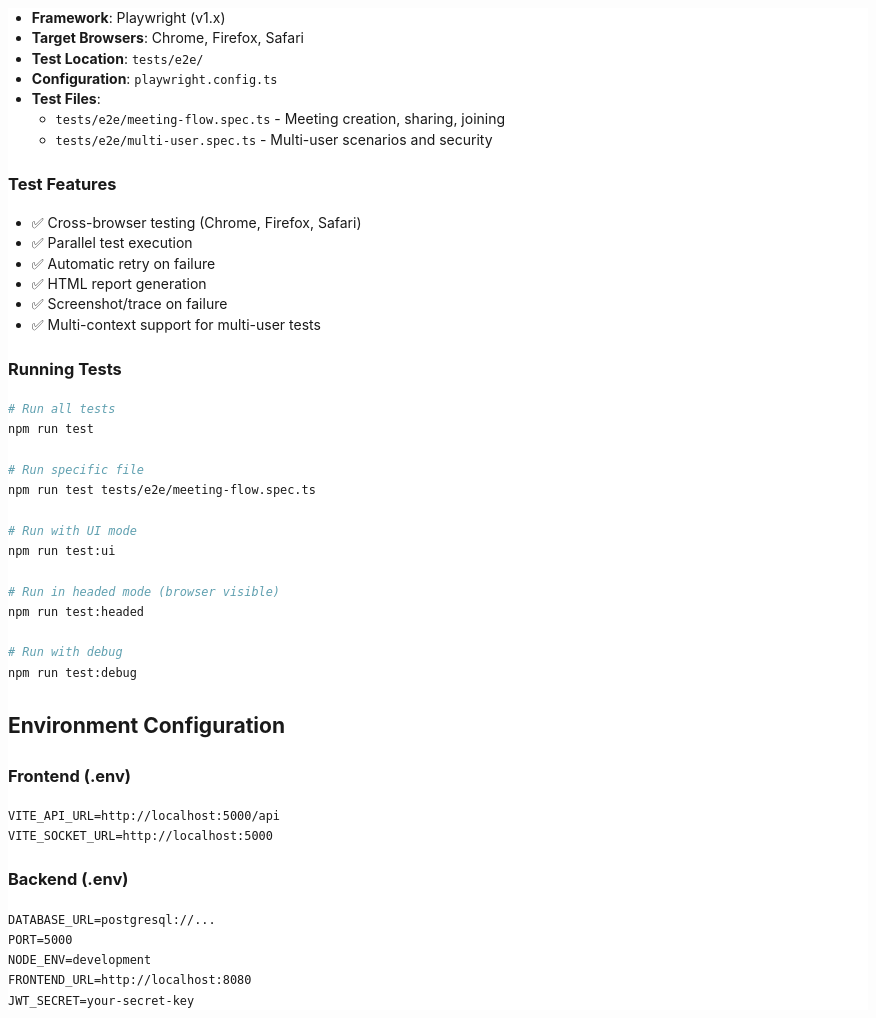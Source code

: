 - **Framework**: Playwright (v1.x)
- **Target Browsers**: Chrome, Firefox, Safari
- **Test Location**: `tests/e2e/`
- **Configuration**: `playwright.config.ts`
- **Test Files**:
  - `tests/e2e/meeting-flow.spec.ts` - Meeting creation, sharing, joining
  - `tests/e2e/multi-user.spec.ts` - Multi-user scenarios and security

### Test Features

- ✅ Cross-browser testing (Chrome, Firefox, Safari)
- ✅ Parallel test execution
- ✅ Automatic retry on failure
- ✅ HTML report generation
- ✅ Screenshot/trace on failure
- ✅ Multi-context support for multi-user tests

### Running Tests

```bash
# Run all tests
npm run test

# Run specific file
npm run test tests/e2e/meeting-flow.spec.ts

# Run with UI mode
npm run test:ui

# Run in headed mode (browser visible)
npm run test:headed

# Run with debug
npm run test:debug
```

## Environment Configuration

### Frontend (.env)

```
VITE_API_URL=http://localhost:5000/api
VITE_SOCKET_URL=http://localhost:5000
```

### Backend (.env)

```
DATABASE_URL=postgresql://...
PORT=5000
NODE_ENV=development
FRONTEND_URL=http://localhost:8080
JWT_SECRET=your-secret-key
```
